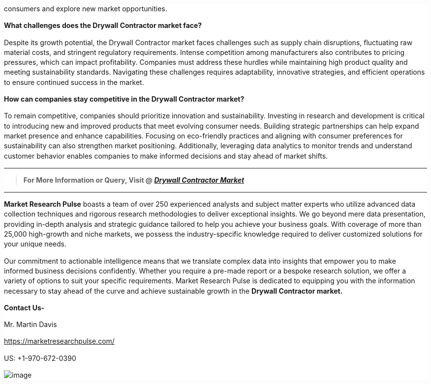 consumers and explore new market opportunities.</p><p><strong>What challenges does the Drywall Contractor market face?</strong></p><p>Despite its growth potential, the Drywall Contractor market faces challenges such as supply chain disruptions, fluctuating raw material costs, and stringent regulatory requirements. Intense competition among manufacturers also contributes to pricing pressures, which can impact profitability. Companies must address these hurdles while maintaining high product quality and meeting sustainability standards. Navigating these challenges requires adaptability, innovative strategies, and efficient operations to ensure continued success in the market.</p><p><strong>How can companies stay competitive in the Drywall Contractor market?</strong></p><p>To remain competitive, companies should prioritize innovation and sustainability. Investing in research and development is critical to introducing new and improved products that meet evolving consumer needs. Building strategic partnerships can help expand market presence and enhance capabilities. Focusing on eco-friendly practices and aligning with consumer preferences for sustainability can also strengthen market positioning. Additionally, leveraging data analytics to monitor trends and understand customer behavior enables companies to make informed decisions and stay ahead of market shifts.</p><hr /><blockquote><p><strong>For More Information or Query, Visit @&nbsp;<em><a href="https://marketresearchpulse.com/report/51298/drywall-contractor-market?utm_source=Linkedin&utm_medium=022">Drywall Contractor Market</a></em></strong></p></blockquote><hr /><p><strong>Market Research Pulse</strong> boasts a team of over 250 experienced analysts and subject matter experts who utilize advanced data collection techniques and rigorous research methodologies to deliver exceptional insights. We go beyond mere data presentation, providing in-depth analysis and strategic guidance tailored to help you achieve your business goals. With coverage of more than 25,000 high-growth and niche markets, we possess the industry-specific knowledge required to deliver customized solutions for your unique needs.</p><p>Our commitment to actionable intelligence means that we translate complex data into insights that empower you to make informed business decisions confidently. Whether you require a pre-made report or a bespoke research solution, we offer a variety of options to suit your specific requirements. Market Research Pulse is dedicated to equipping you with the information necessary to stay ahead of the curve and achieve sustainable growth in the <strong>Drywall Contractor market.</strong></p><p><strong>Contact Us-</strong></p><p>Mr. Martin Davis</p><p>https://marketresearchpulse.com/</p><p>US: +1-970-672-0390</p>
![image](https://github.com/user-attachments/assets/e4fe1f2f-a3e8-414d-8b1a-5ec1bdff657c)
